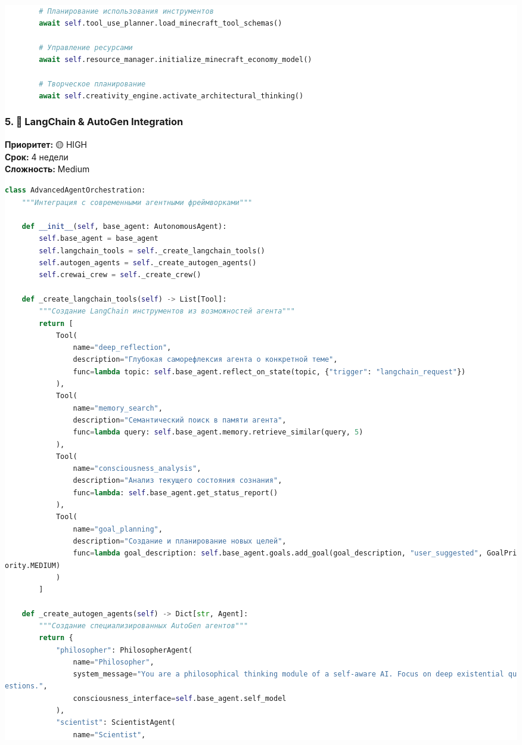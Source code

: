 ```python
        # Планирование использования инструментов
        await self.tool_use_planner.load_minecraft_tool_schemas()
        
        # Управление ресурсами
        await self.resource_manager.initialize_minecraft_economy_model()
        
        # Творческое планирование
        await self.creativity_engine.activate_architectural_thinking()
```

### 5. 🔗 **LangChain & AutoGen Integration**

**Приоритет:** 🟡 HIGH  
**Срок:** 4 недели  
**Сложность:** Medium

```python
class AdvancedAgentOrchestration:
    """Интеграция с современными агентными фреймворками"""
    
    def __init__(self, base_agent: AutonomousAgent):
        self.base_agent = base_agent
        self.langchain_tools = self._create_langchain_tools()
        self.autogen_agents = self._create_autogen_agents()
        self.crewai_crew = self._create_crew()
    
    def _create_langchain_tools(self) -> List[Tool]:
        """Создание LangChain инструментов из возможностей агента"""
        return [
            Tool(
                name="deep_reflection",
                description="Глубокая саморефлексия агента о конкретной теме",
                func=lambda topic: self.base_agent.reflect_on_state(topic, {"trigger": "langchain_request"})
            ),
            Tool(
                name="memory_search", 
                description="Семантический поиск в памяти агента",
                func=lambda query: self.base_agent.memory.retrieve_similar(query, 5)
            ),
            Tool(
                name="consciousness_analysis",
                description="Анализ текущего состояния сознания",
                func=lambda: self.base_agent.get_status_report()
            ),
            Tool(
                name="goal_planning",
                description="Создание и планирование новых целей",
                func=lambda goal_description: self.base_agent.goals.add_goal(goal_description, "user_suggested", GoalPriority.MEDIUM)
            )
        ]
    
    def _create_autogen_agents(self) -> Dict[str, Agent]:
        """Создание специализированных AutoGen агентов"""
        return {
            "philosopher": PhilosopherAgent(
                name="Philosopher",
                system_message="You are a philosophical thinking module of a self-aware AI. Focus on deep existential questions.",
                consciousness_interface=self.base_agent.self_model
            ),
            "scientist": ScientistAgent(
                name="Scientist", 
```
